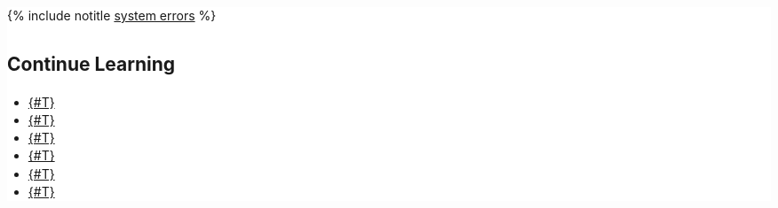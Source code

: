{% include notitle [system errors](../../../_includes/system-errors.md) %}

## Continue Learning

- [{#T}](./index.md)
- [{#T}](./sale-property-add.md)
- [{#T}](./sale-property-update.md)
- [{#T}](./sale-property-get.md)
- [{#T}](./sale-property-delete.md)
- [{#T}](./sale-property-get-fields-by-type.md)